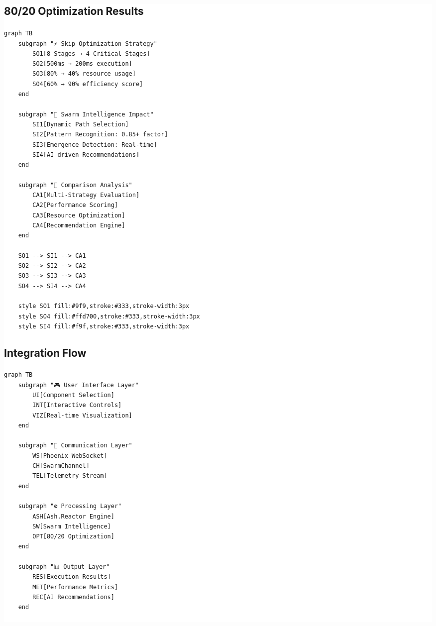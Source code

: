 ## 80/20 Optimization Results

```mermaid
graph TB
    subgraph "⚡ Skip Optimization Strategy"
        SO1[8 Stages → 4 Critical Stages]
        SO2[500ms → 200ms execution]
        SO3[80% → 40% resource usage]
        SO4[60% → 90% efficiency score]
    end
    
    subgraph "🧠 Swarm Intelligence Impact"
        SI1[Dynamic Path Selection]
        SI2[Pattern Recognition: 0.85+ factor]
        SI3[Emergence Detection: Real-time]
        SI4[AI-driven Recommendations]
    end
    
    subgraph "🔬 Comparison Analysis"
        CA1[Multi-Strategy Evaluation]
        CA2[Performance Scoring]
        CA3[Resource Optimization]
        CA4[Recommendation Engine]
    end
    
    SO1 --> SI1 --> CA1
    SO2 --> SI2 --> CA2
    SO3 --> SI3 --> CA3
    SO4 --> SI4 --> CA4
    
    style SO1 fill:#9f9,stroke:#333,stroke-width:3px
    style SO4 fill:#ffd700,stroke:#333,stroke-width:3px
    style SI4 fill:#f9f,stroke:#333,stroke-width:3px
```

## Integration Flow

```mermaid
graph TB
    subgraph "🎮 User Interface Layer"
        UI[Component Selection]
        INT[Interactive Controls]
        VIZ[Real-time Visualization]
    end
    
    subgraph "🔌 Communication Layer"
        WS[Phoenix WebSocket]
        CH[SwarmChannel]
        TEL[Telemetry Stream]
    end
    
    subgraph "⚙️ Processing Layer"
        ASH[Ash.Reactor Engine]
        SW[Swarm Intelligence]
        OPT[80/20 Optimization]
    end
    
    subgraph "📊 Output Layer"
        RES[Execution Results]
        MET[Performance Metrics]
        REC[AI Recommendations]
    end
    
```